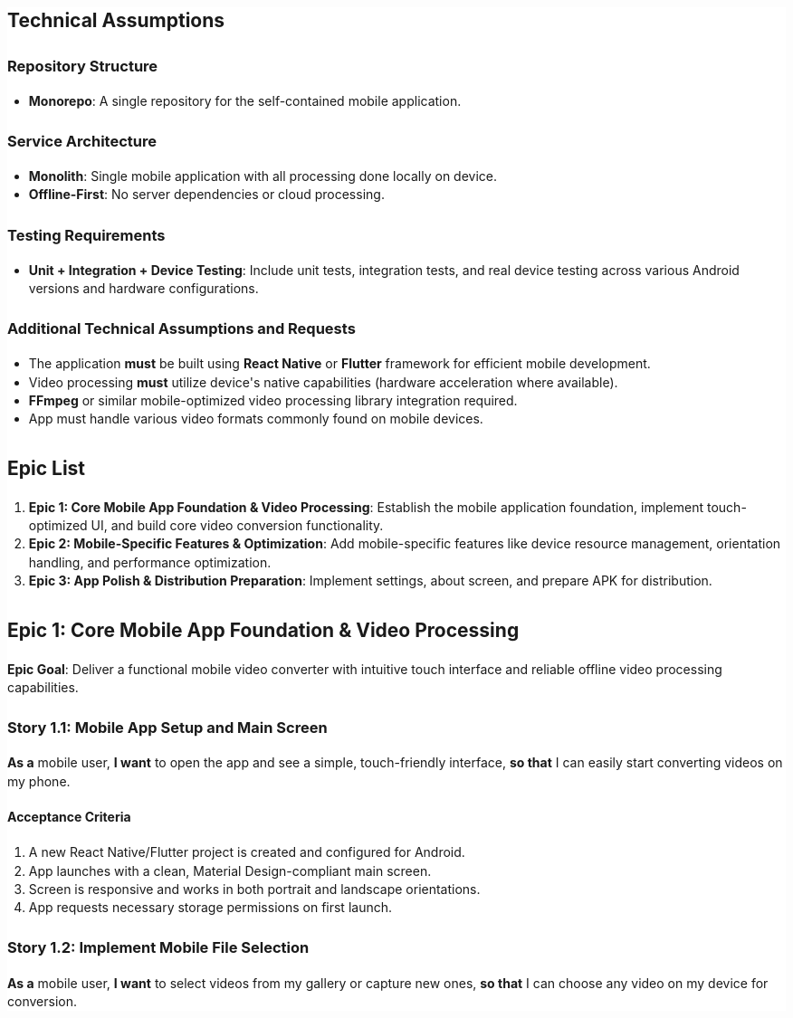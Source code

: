 ## Technical Assumptions

### Repository Structure
* **Monorepo**: A single repository for the self-contained mobile application.

### Service Architecture
* **Monolith**: Single mobile application with all processing done locally on device.
* **Offline-First**: No server dependencies or cloud processing.

### Testing Requirements
* **Unit + Integration + Device Testing**: Include unit tests, integration tests, and real device testing across various Android versions and hardware configurations.

### Additional Technical Assumptions and Requests
* The application **must** be built using **React Native** or **Flutter** framework for efficient mobile development.
* Video processing **must** utilize device's native capabilities (hardware acceleration where available).
* **FFmpeg** or similar mobile-optimized video processing library integration required.
* App must handle various video formats commonly found on mobile devices.

## Epic List

1.  **Epic 1: Core Mobile App Foundation & Video Processing**: Establish the mobile application foundation, implement touch-optimized UI, and build core video conversion functionality.
2.  **Epic 2: Mobile-Specific Features & Optimization**: Add mobile-specific features like device resource management, orientation handling, and performance optimization.
3.  **Epic 3: App Polish & Distribution Preparation**: Implement settings, about screen, and prepare APK for distribution.

## Epic 1: Core Mobile App Foundation & Video Processing
**Epic Goal**: Deliver a functional mobile video converter with intuitive touch interface and reliable offline video processing capabilities.

### Story 1.1: Mobile App Setup and Main Screen
**As a** mobile user,
**I want** to open the app and see a simple, touch-friendly interface,
**so that** I can easily start converting videos on my phone.

#### Acceptance Criteria
1.  A new React Native/Flutter project is created and configured for Android.
2.  App launches with a clean, Material Design-compliant main screen.
3.  Screen is responsive and works in both portrait and landscape orientations.
4.  App requests necessary storage permissions on first launch.

### Story 1.2: Implement Mobile File Selection
**As a** mobile user,
**I want** to select videos from my gallery or capture new ones,
**so that** I can choose any video on my device for conversion.
